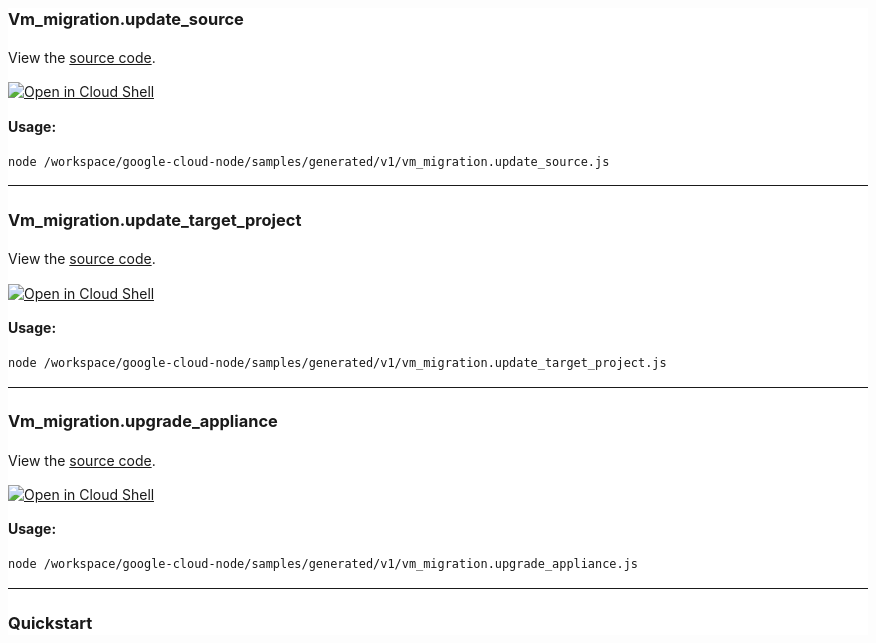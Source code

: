 

### Vm_migration.update_source

View the [source code](https://github.com/googleapis/google-cloud-node/blob/main//workspace/google-cloud-node/samples/generated/v1/vm_migration.update_source.js).

[![Open in Cloud Shell][shell_img]](https://console.cloud.google.com/cloudshell/open?git_repo=https://github.com/googleapis/google-cloud-node&page=editor&open_in_editor=/workspace/google-cloud-node/samples/generated/v1/vm_migration.update_source.js,samples/README.md)

__Usage:__


`node /workspace/google-cloud-node/samples/generated/v1/vm_migration.update_source.js`


-----




### Vm_migration.update_target_project

View the [source code](https://github.com/googleapis/google-cloud-node/blob/main//workspace/google-cloud-node/samples/generated/v1/vm_migration.update_target_project.js).

[![Open in Cloud Shell][shell_img]](https://console.cloud.google.com/cloudshell/open?git_repo=https://github.com/googleapis/google-cloud-node&page=editor&open_in_editor=/workspace/google-cloud-node/samples/generated/v1/vm_migration.update_target_project.js,samples/README.md)

__Usage:__


`node /workspace/google-cloud-node/samples/generated/v1/vm_migration.update_target_project.js`


-----




### Vm_migration.upgrade_appliance

View the [source code](https://github.com/googleapis/google-cloud-node/blob/main//workspace/google-cloud-node/samples/generated/v1/vm_migration.upgrade_appliance.js).

[![Open in Cloud Shell][shell_img]](https://console.cloud.google.com/cloudshell/open?git_repo=https://github.com/googleapis/google-cloud-node&page=editor&open_in_editor=/workspace/google-cloud-node/samples/generated/v1/vm_migration.upgrade_appliance.js,samples/README.md)

__Usage:__


`node /workspace/google-cloud-node/samples/generated/v1/vm_migration.upgrade_appliance.js`


-----




### Quickstart


[//]: # "This README.md file is auto-generated, all changes to this file will be lost."
[//]: # "To regenerate it, use `python -m synthtool`."
[shell_img]: https://gstatic.com/cloudssh/images/open-btn.png
[shell_link]: https://console.cloud.google.com/cloudshell/open?git_repo=https://github.com/googleapis/google-cloud-node&page=editor&open_in_editor=samples/README.md
[product-docs]: https://cloud.google.com/migrate/compute-engine/